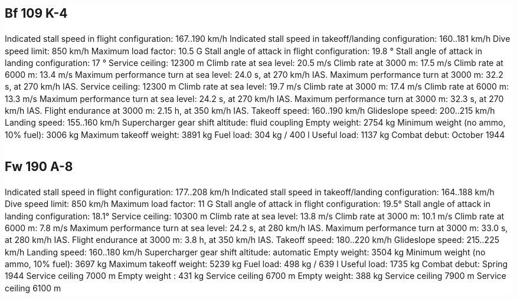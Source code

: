 ## Bf 109 K-4
Indicated stall speed in flight configuration: 167..190 km/h
Indicated stall speed in takeoff/landing configuration: 160..181 km/h
Dive speed limit: 850 km/h
Maximum load factor: 10.5 G
Stall angle of attack in flight configuration: 19.8 °
Stall angle of attack in landing configuration: 17 °
Service ceiling: 12300 m
Climb rate at sea level: 20.5 m/s
Climb rate at 3000 m: 17.5 m/s
Climb rate at 6000 m: 13.4 m/s
Maximum performance turn at sea level: 24.0 s, at 270 km/h IAS.
Maximum performance turn at 3000 m: 32.2 s, at 270 km/h IAS.
Service ceiling: 12300 m
Climb rate at sea level: 19.7 m/s
Climb rate at 3000 m: 17.4 m/s
Climb rate at 6000 m: 13.3 m/s
Maximum performance turn at sea level: 24.2 s, at 270 km/h IAS.
Maximum performance turn at 3000 m: 32.3 s, at 270 km/h IAS.
Flight endurance at 3000 m: 2.15 h, at 350 km/h IAS.
Takeoff speed: 160..190 km/h
Glideslope speed: 200..215 km/h
Landing speed: 155..160 km/h
Supercharger gear shift altitude: fluid coupling
Empty weight: 2754 kg
Minimum weight (no ammo, 10% fuel): 3006 kg
Maximum takeoff weight: 3891 kg
Fuel load: 304 kg / 400 l
Useful load: 1137 kg
Combat debut: October 1944

## Fw 190 A-8
Indicated stall speed in flight configuration: 177..208 km/h
Indicated stall speed in takeoff/landing configuration: 164..188 km/h
Dive speed limit: 850 km/h
Maximum load factor: 11 G
Stall angle of attack in flight configuration: 19.5°
Stall angle of attack in landing configuration: 18.1°
Service ceiling: 10300 m
Climb rate at sea level: 13.8 m/s
Climb rate at 3000 m: 10.1 m/s
Climb rate at 6000 m: 7.8 m/s
Maximum performance turn at sea level: 24.2 s, at 280 km/h IAS.
Maximum performance turn at 3000 m: 33.0 s, at 280 km/h IAS.
Flight endurance at 3000 m: 3.8 h, at 350 km/h IAS.
Takeoff speed: 180..220 km/h
Glideslope speed: 215..225 km/h
Landing speed: 160..180 km/h
Supercharger gear shift altitude: automatic
Empty weight: 3504 kg
Minimum weight (no ammo, 10% fuel): 3697 kg
Maximum takeoff weight: 5239 kg
Fuel load: 498 kg / 639 l
Useful load: 1735 kg
Combat debut: Spring 1944
Service ceiling 7000 m
Empty weight : 431 kg
Service ceiling 6700 m
Empty weight: 388 kg
Service ceiling 7900 m
Service ceiling 6100 m
